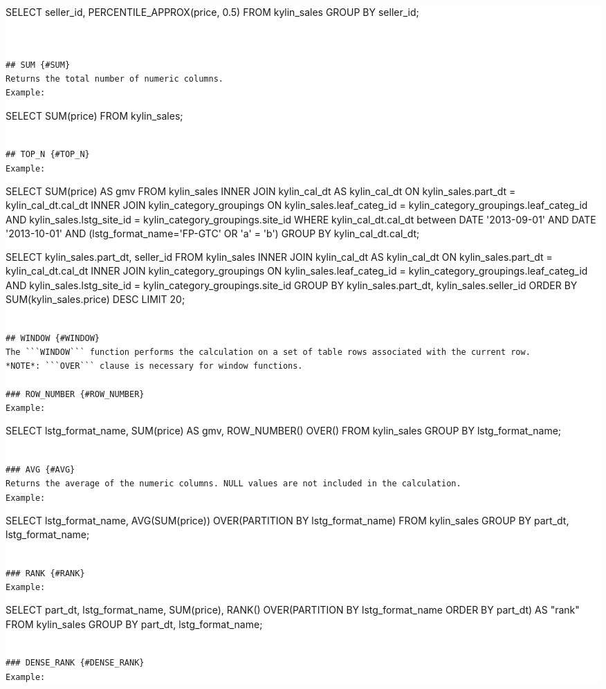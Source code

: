 SELECT seller_id, PERCENTILE_APPROX(price, 0.5) FROM kylin_sales GROUP BY seller_id;
```


## SUM {#SUM}
Returns the total number of numeric columns.
Example:
```
SELECT SUM(price) FROM kylin_sales;
```

## TOP_N {#TOP_N}
Example:
```
SELECT SUM(price) AS gmv
 FROM kylin_sales 
INNER JOIN kylin_cal_dt AS kylin_cal_dt
 ON kylin_sales.part_dt = kylin_cal_dt.cal_dt
 INNER JOIN kylin_category_groupings
 ON kylin_sales.leaf_categ_id = kylin_category_groupings.leaf_categ_id AND kylin_sales.lstg_site_id = kylin_category_groupings.site_id
 WHERE kylin_cal_dt.cal_dt between DATE '2013-09-01' AND DATE '2013-10-01' AND (lstg_format_name='FP-GTC' OR 'a' = 'b')
 GROUP BY kylin_cal_dt.cal_dt;
 
SELECT kylin_sales.part_dt, seller_id
FROM kylin_sales
INNER JOIN kylin_cal_dt AS kylin_cal_dt
ON kylin_sales.part_dt = kylin_cal_dt.cal_dt
INNER JOIN kylin_category_groupings
ON kylin_sales.leaf_categ_id = kylin_category_groupings.leaf_categ_id
AND kylin_sales.lstg_site_id = kylin_category_groupings.site_id 
GROUP BY 
kylin_sales.part_dt, kylin_sales.seller_id ORDER BY SUM(kylin_sales.price) DESC LIMIT 20;
```

## WINDOW {#WINDOW}
The ```WINDOW``` function performs the calculation on a set of table rows associated with the current row.
*NOTE*: ```OVER``` clause is necessary for window functions.

### ROW_NUMBER {#ROW_NUMBER}
Example:
```
SELECT lstg_format_name, SUM(price) AS gmv, ROW_NUMBER() OVER() FROM kylin_sales GROUP BY lstg_format_name;
```

### AVG {#AVG}
Returns the average of the numeric columns. NULL values are not included in the calculation.
Example:
```
SELECT lstg_format_name, AVG(SUM(price)) OVER(PARTITION BY lstg_format_name) FROM kylin_sales GROUP BY part_dt, lstg_format_name;
```

### RANK {#RANK}
Example:
```
SELECT part_dt, lstg_format_name, SUM(price), RANK() OVER(PARTITION BY lstg_format_name ORDER BY part_dt) AS "rank" FROM kylin_sales GROUP BY part_dt, lstg_format_name;
```

### DENSE_RANK {#DENSE_RANK}
Example:
```